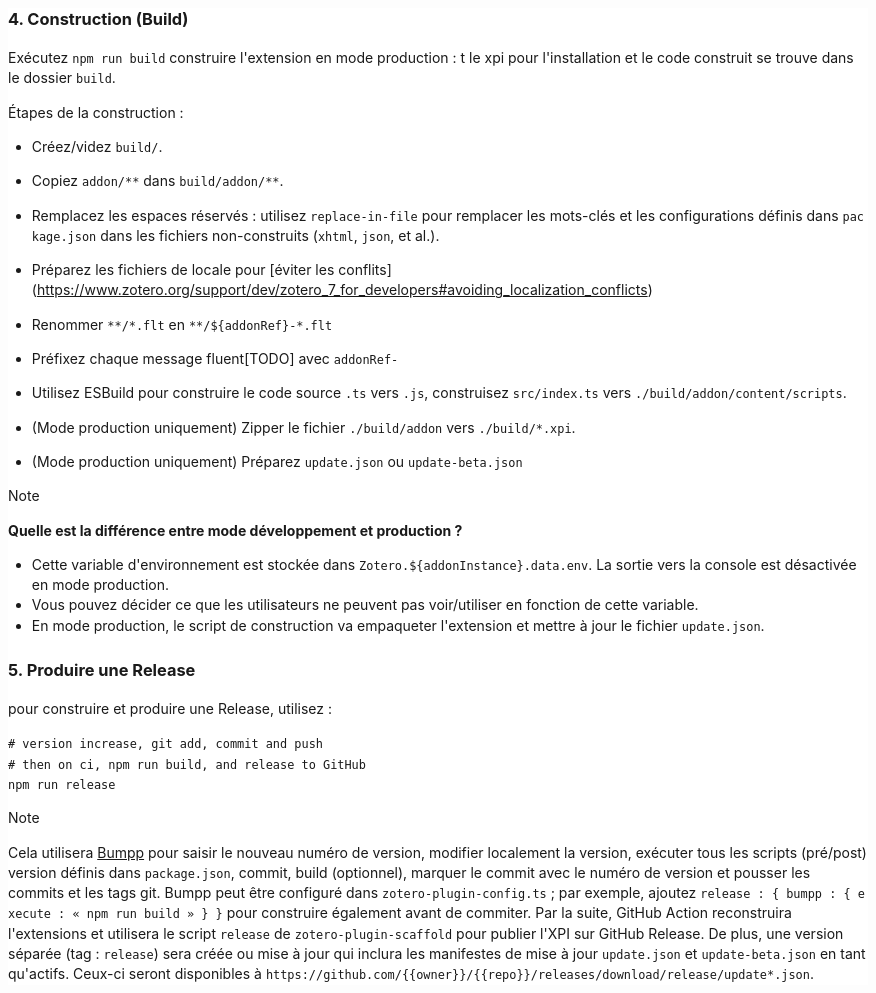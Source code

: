 ### 4. Construction (Build)

Exécutez `npm run build` construire l'extension en mode production : t le xpi pour l'installation et le code construit se trouve dans le dossier `build`.

Étapes de la construction :

- Créez/videz `build/`.
- Copiez `addon/**` dans `build/addon/**`.
- Remplacez les espaces réservés : utilisez `replace-in-file` pour remplacer les mots-clés et les configurations définis dans `package.json` dans les fichiers non-construits (`xhtml`, `json`, et al.).

- Préparez les fichiers de locale pour [éviter les conflits] (https://www.zotero.org/support/dev/zotero_7_for_developers#avoiding_localization_conflicts)
- Renommer `**/*.flt` en `**/${addonRef}-*.flt`
- Préfixez chaque message fluent[TODO] avec `addonRef-`
- Utilisez ESBuild pour construire le code source `.ts` vers `.js`, construisez `src/index.ts` vers `./build/addon/content/scripts`.
- (Mode production uniquement) Zipper le fichier `./build/addon` vers `./build/*.xpi`.
- (Mode production uniquement) Préparez `update.json` ou `update-beta.json`

> [!NOTE]
>
> **Quelle est la différence entre mode développement et production ?**
>
> - Cette variable d'environnement est stockée dans `Zotero.${addonInstance}.data.env`. La sortie vers la console est désactivée en mode production.
> - Vous pouvez décider ce que les utilisateurs ne peuvent pas voir/utiliser en fonction de cette variable.
> - En mode production, le script de construction va empaqueter l'extension et mettre à jour le fichier `update.json`.

### 5. Produire une Release

pour construire et produire une Release, utilisez :

```shell
# version increase, git add, commit and push
# then on ci, npm run build, and release to GitHub
npm run release
```

> [!NOTE]
> Cela utilisera [Bumpp](https://github.com/antfu-collective/bumpp) pour saisir le nouveau numéro de version, modifier localement la version, exécuter tous les scripts (pré/post) version définis dans `package.json`, commit, build (optionnel), marquer le commit avec le numéro de version et pousser les commits et les tags git. Bumpp peut être configuré dans `zotero-plugin-config.ts` ; par exemple, ajoutez `release : { bumpp : { execute : « npm run build » } }` pour construire également avant de commiter.
> Par la suite, GitHub Action reconstruira l'extensions et utilisera le script `release` de `zotero-plugin-scaffold` pour publier l'XPI sur GitHub Release. De plus, une version séparée (tag : `release`) sera créée ou mise à jour qui inclura les manifestes de mise à jour `update.json` et `update-beta.json` en tant qu'actifs. Ceux-ci seront disponibles à `https://github.com/{{owner}}/{{repo}}/releases/download/release/update*.json`.
